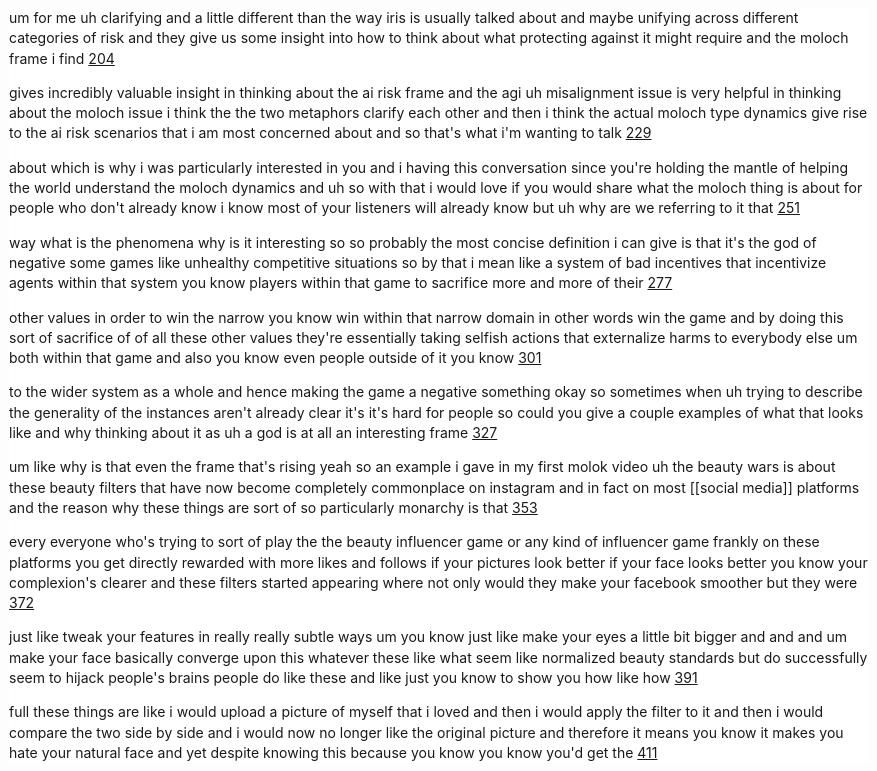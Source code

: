 um for me uh clarifying and a little different than the way iris is usually talked about and maybe unifying across different categories of risk and they give us some insight into how to think about what protecting against it might require and the moloch frame i find [204](https://www.youtube.com/watch?v=KCSsKV5F4xc&t=204.84s)

gives incredibly valuable insight in thinking about the ai risk frame and the agi uh misalignment issue is very helpful in thinking about the moloch issue i think the the two metaphors clarify each other and then i think the actual moloch type dynamics give rise to the ai risk scenarios that i am most concerned about and so that's what i'm wanting to talk [229](https://www.youtube.com/watch?v=KCSsKV5F4xc&t=229.459s)

about which is why i was particularly interested in you and i having this conversation since you're holding the mantle of helping the world understand the moloch dynamics and uh so with that i would love if you would share what the moloch thing is about for people who don't already know i know most of your listeners will already know but uh why are we referring to it that [251](https://www.youtube.com/watch?v=KCSsKV5F4xc&t=251.48s)

way what is the phenomena why is it interesting so so probably the most concise definition i can give is that it's the god of negative some games like unhealthy competitive situations so by that i mean like a system of bad incentives that incentivize agents within that system you know players within that game to sacrifice more and more of their [277](https://www.youtube.com/watch?v=KCSsKV5F4xc&t=277.8s)

other values in order to win the narrow you know win within that narrow domain in other words win the game and by doing this sort of sacrifice of of all these other values they're essentially taking selfish actions that externalize harms to everybody else um both within that game and also you know even people outside of it you know [301](https://www.youtube.com/watch?v=KCSsKV5F4xc&t=301.38s)

to the wider system as a whole and hence making the game a negative something okay so sometimes when uh trying to describe the generality of the instances aren't already clear it's it's hard for people so could you give a couple examples of what that looks like and why thinking about it as uh a god is at all an interesting frame [327](https://www.youtube.com/watch?v=KCSsKV5F4xc&t=327.24s)

um like why is that even the frame that's rising yeah so an example i gave in my first molok video uh the beauty wars is about these beauty filters that have now become completely commonplace on instagram and in fact on most [[social media]] platforms and the reason why these things are sort of so particularly monarchy is that [353](https://www.youtube.com/watch?v=KCSsKV5F4xc&t=353.1s)

every everyone who's trying to sort of play the the beauty influencer game or any kind of influencer game frankly on these platforms you get directly rewarded with more likes and follows if your pictures look better if your face looks better you know your complexion's clearer and these filters started appearing where not only would they make your facebook smoother but they were [372](https://www.youtube.com/watch?v=KCSsKV5F4xc&t=372.78s)

just like tweak your features in really really subtle ways um you know just like make your eyes a little bit bigger and and and um make your face basically converge upon this whatever these like what seem like normalized beauty standards but do successfully seem to hijack people's brains people do like these and like just you know to show you how like how [391](https://www.youtube.com/watch?v=KCSsKV5F4xc&t=391.86s)

full these things are like i would upload a picture of myself that i loved and then i would apply the filter to it and then i would compare the two side by side and i would now no longer like the original picture and therefore it means you know it makes you hate your natural face and yet despite knowing this because you know you know you'd get the [411](https://www.youtube.com/watch?v=KCSsKV5F4xc&t=411.479s)
